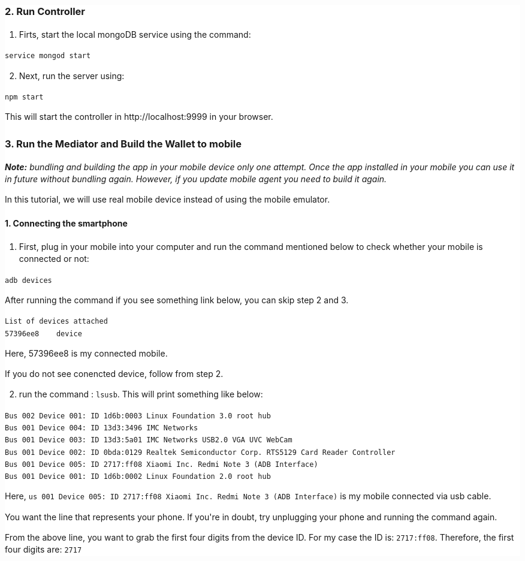 ### 2. Run Controller

1. Firts, start the local mongoDB service using the command: 
```shell
service mongod start
```

2. Next, run the server using:

```shell
npm start
```
This will start the controller in http://localhost:9999 in your browser.


### 3. Run the Mediator and Build the Wallet to mobile
_**Note:** bundling and building the app in your mobile device only one attempt. Once the app installed in your mobile you can use it in future without bundling again. However, if you update mobile agent you need to build it again._

In this tutorial, we will use real mobile device instead of using the mobile emulator.

#### 1. Connecting the smartphone

1. First, plug in your mobile into your computer and run the command mentioned below to check whether your mobile is connected or not:
```shell
adb devices
```

After running the command if you see something link below, you can skip step 2 and 3.
```shell
List of devices attached
57396ee8	device

```
Here, 57396ee8 is my connected mobile.

If you do not see conencted device, follow from step 2.

2. run the command : ```lsusb```. This will print something like below:

```shell
Bus 002 Device 001: ID 1d6b:0003 Linux Foundation 3.0 root hub
Bus 001 Device 004: ID 13d3:3496 IMC Networks 
Bus 001 Device 003: ID 13d3:5a01 IMC Networks USB2.0 VGA UVC WebCam
Bus 001 Device 002: ID 0bda:0129 Realtek Semiconductor Corp. RTS5129 Card Reader Controller
Bus 001 Device 005: ID 2717:ff08 Xiaomi Inc. Redmi Note 3 (ADB Interface)
Bus 001 Device 001: ID 1d6b:0002 Linux Foundation 2.0 root hub
```

Here, ```us 001 Device 005: ID 2717:ff08 Xiaomi Inc. Redmi Note 3 (ADB Interface)``` is my mobile connected via usb cable.

You want the line that represents your phone. If you're in doubt, try unplugging your phone and running the command again.

From the above line, you want to grab the first four digits from the device ID. For my case the ID is: ```2717:ff08```. Therefore, the first four digits are: ```2717```
